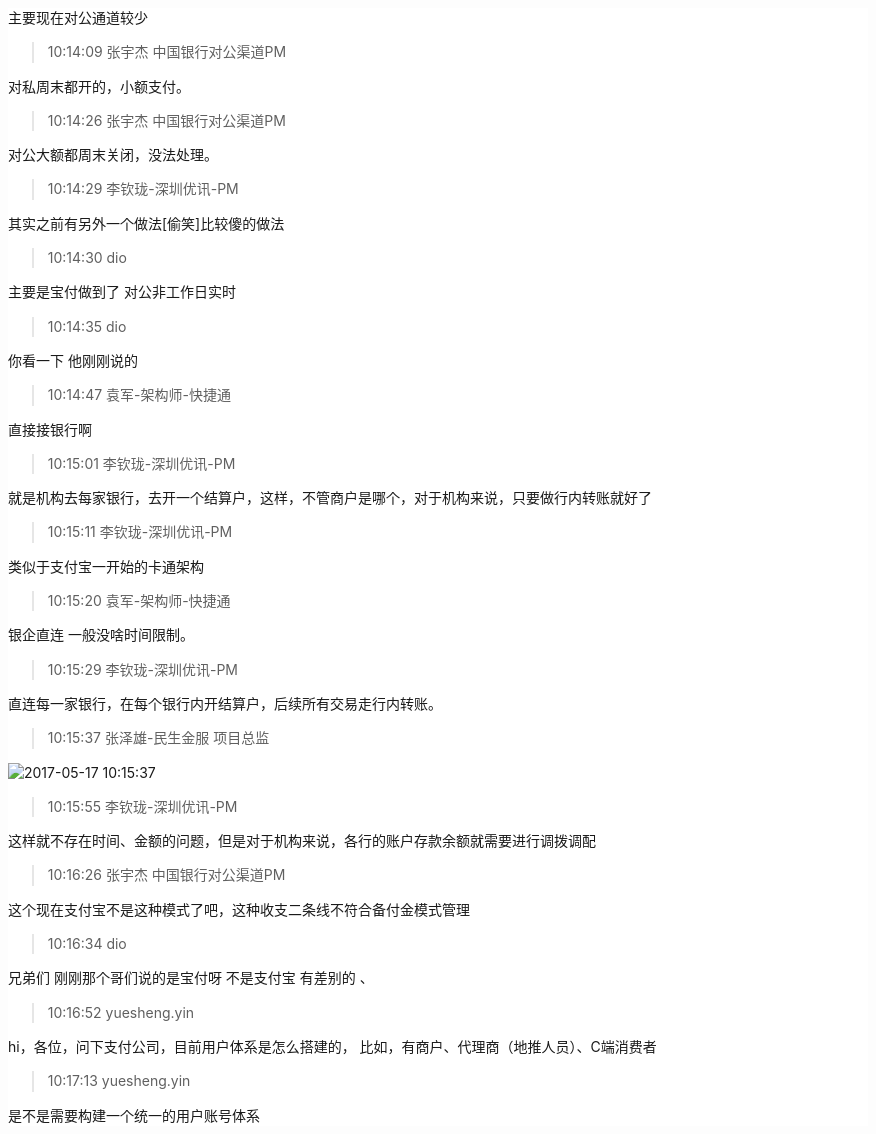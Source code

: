 主要现在对公通道较少  
   
> 10:14:09  张宇杰 中国银行对公渠道PM  
   
对私周末都开的，小额支付。  
   
> 10:14:26  张宇杰 中国银行对公渠道PM  
   
对公大额都周末关闭，没法处理。  
   
> 10:14:29  李钦珑-深圳优讯-PM  
   
其实之前有另外一个做法[偷笑]比较傻的做法  
   
> 10:14:30  dio  
   
主要是宝付做到了  对公非工作日实时  
   
> 10:14:35  dio  
   
你看一下  他刚刚说的    
   
> 10:14:47  袁军-架构师-快捷通  
   
直接接银行啊  
   
> 10:15:01  李钦珑-深圳优讯-PM  
   
就是机构去每家银行，去开一个结算户，这样，不管商户是哪个，对于机构来说，只要做行内转账就好了  
   
> 10:15:11  李钦珑-深圳优讯-PM  
   
类似于支付宝一开始的卡通架构  
   
> 10:15:20  袁军-架构师-快捷通  
   
银企直连 一般没啥时间限制。  
   
> 10:15:29  李钦珑-深圳优讯-PM  
   
直连每一家银行，在每个银行内开结算户，后续所有交易走行内转账。  
   
> 10:15:37  张泽雄-民生金服 项目总监  
   
![2017-05-17 10:15:37](http://wechat.lixf.cn/img/20170517_101537.png) 
   
> 10:15:55  李钦珑-深圳优讯-PM  
   
这样就不存在时间、金额的问题，但是对于机构来说，各行的账户存款余额就需要进行调拨调配  
   
> 10:16:26  张宇杰 中国银行对公渠道PM  
   
这个现在支付宝不是这种模式了吧，这种收支二条线不符合备付金模式管理  
   
> 10:16:34  dio  
   
兄弟们  刚刚那个哥们说的是宝付呀    不是支付宝   有差别的 、  
   
> 10:16:52  yuesheng.yin  
   
hi，各位，问下支付公司，目前用户体系是怎么搭建的， 比如，有商户、代理商（地推人员）、C端消费者  
   
> 10:17:13  yuesheng.yin  
   
是不是需要构建一个统一的用户账号体系  
   